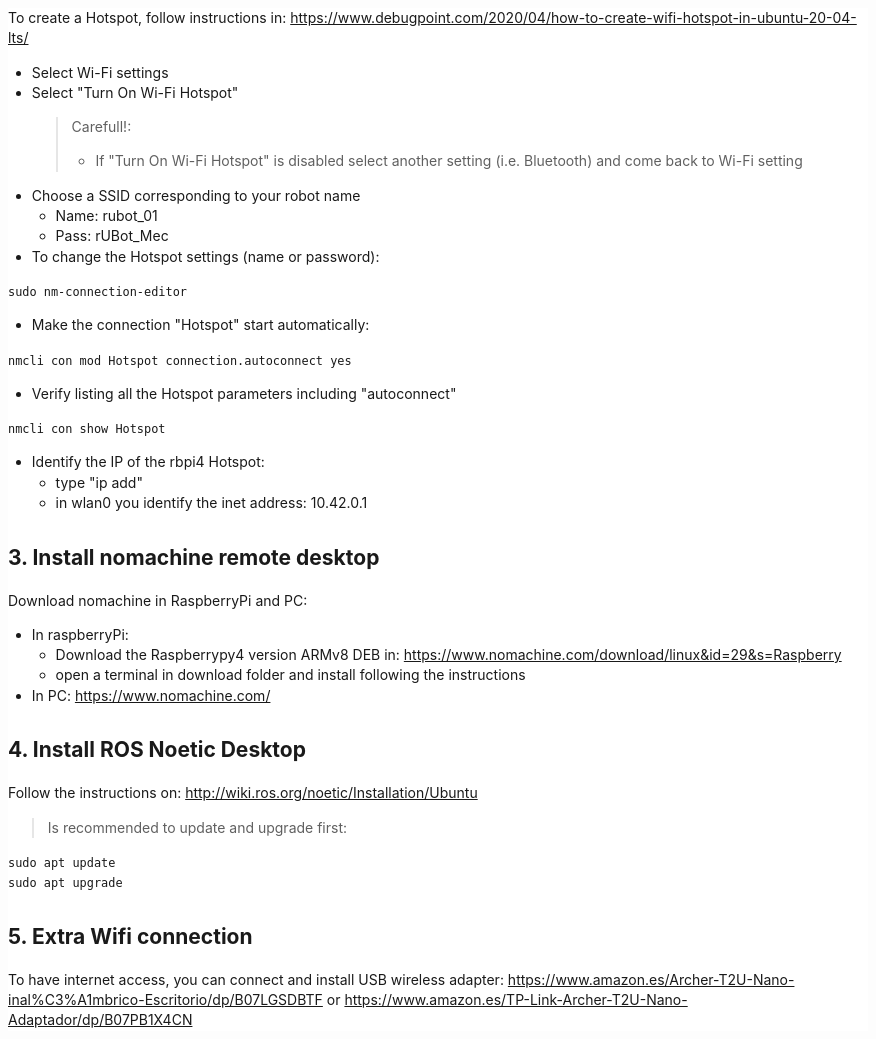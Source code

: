 To create a Hotspot, follow instructions in: https://www.debugpoint.com/2020/04/how-to-create-wifi-hotspot-in-ubuntu-20-04-lts/

- Select Wi-Fi settings
- Select "Turn On Wi-Fi Hotspot"
  >Carefull!:
  >- If "Turn On Wi-Fi Hotspot" is disabled select another setting (i.e. Bluetooth) and come back to Wi-Fi setting
- Choose a SSID corresponding to your robot name
  - Name: rubot_01
  - Pass: rUBot_Mec
- To change the Hotspot settings (name or password):
```shell
sudo nm-connection-editor
```
- Make the connection "Hotspot" start automatically:
```shell
nmcli con mod Hotspot connection.autoconnect yes
``` 
- Verify listing all the Hotspot parameters including "autoconnect"
```shell
nmcli con show Hotspot
```
- Identify the IP of the rbpi4 Hotspot:
  - type "ip add"
  - in wlan0 you identify the inet address: 10.42.0.1


## **3. Install nomachine remote desktop**

Download nomachine in RaspberryPi and PC:
- In raspberryPi:
  - Download the Raspberrypy4 version ARMv8 DEB in: https://www.nomachine.com/download/linux&id=29&s=Raspberry
  - open a terminal in download folder and install following the instructions
- In PC: https://www.nomachine.com/


## **4. Install ROS Noetic Desktop**

Follow the instructions on: http://wiki.ros.org/noetic/Installation/Ubuntu
> Is recommended to update and upgrade first:
```shell
sudo apt update
sudo apt upgrade
```


## **5. Extra Wifi connection**

To have internet access, you can connect and install USB wireless adapter:
https://www.amazon.es/Archer-T2U-Nano-inal%C3%A1mbrico-Escritorio/dp/B07LGSDBTF
or 
https://www.amazon.es/TP-Link-Archer-T2U-Nano-Adaptador/dp/B07PB1X4CN
